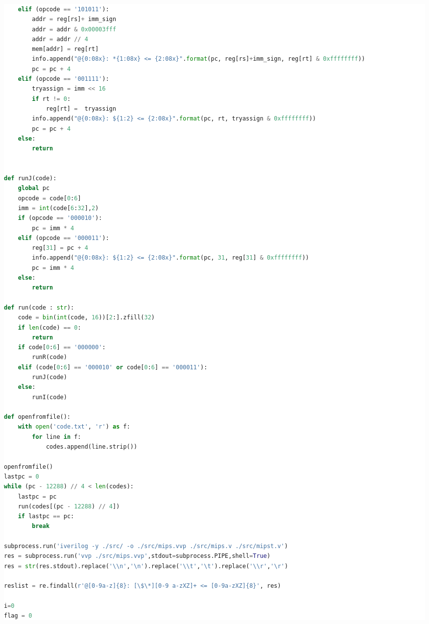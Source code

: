 ```python
    elif (opcode == '101011'):
        addr = reg[rs]+ imm_sign  
        addr = addr & 0x00003fff
        addr = addr // 4
        mem[addr] = reg[rt]
        info.append("@{0:08x}: *{1:08x} <= {2:08x}".format(pc, reg[rs]+imm_sign, reg[rt] & 0xffffffff))
        pc = pc + 4
    elif (opcode == '001111'):
        tryassign = imm << 16
        if rt != 0:
            reg[rt] =  tryassign
        info.append("@{0:08x}: ${1:2} <= {2:08x}".format(pc, rt, tryassign & 0xffffffff))
        pc = pc + 4
    else:
        return

    
def runJ(code):
    global pc
    opcode = code[0:6]
    imm = int(code[6:32],2)
    if (opcode == '000010'):
        pc = imm * 4
    elif (opcode == '000011'):
        reg[31] = pc + 4
        info.append("@{0:08x}: ${1:2} <= {2:08x}".format(pc, 31, reg[31] & 0xffffffff))
        pc = imm * 4
    else:
        return

def run(code : str): 
    code = bin(int(code, 16))[2:].zfill(32)
    if len(code) == 0:
        return
    if code[0:6] == '000000':
        runR(code)
    elif (code[0:6] == '000010' or code[0:6] == '000011'):
        runJ(code)
    else:
        runI(code)

def openfromfile():
    with open('code.txt', 'r') as f:
        for line in f:
            codes.append(line.strip())

openfromfile()
lastpc = 0
while (pc - 12288) // 4 < len(codes):
    lastpc = pc
    run(codes[(pc - 12288) // 4])
    if lastpc == pc:
        break

subprocess.run('iverilog -y ./src/ -o ./src/mips.vvp ./src/mips.v ./src/mipst.v')
res = subprocess.run('vvp ./src/mips.vvp',stdout=subprocess.PIPE,shell=True)
res = str(res.stdout).replace('\\n','\n').replace('\\t','\t').replace('\\r','\r')

reslist = re.findall(r'@[0-9a-z]{8}: [\$\*][0-9 a-zXZ]+ <= [0-9a-zXZ]{8}', res)

i=0
flag = 0
```